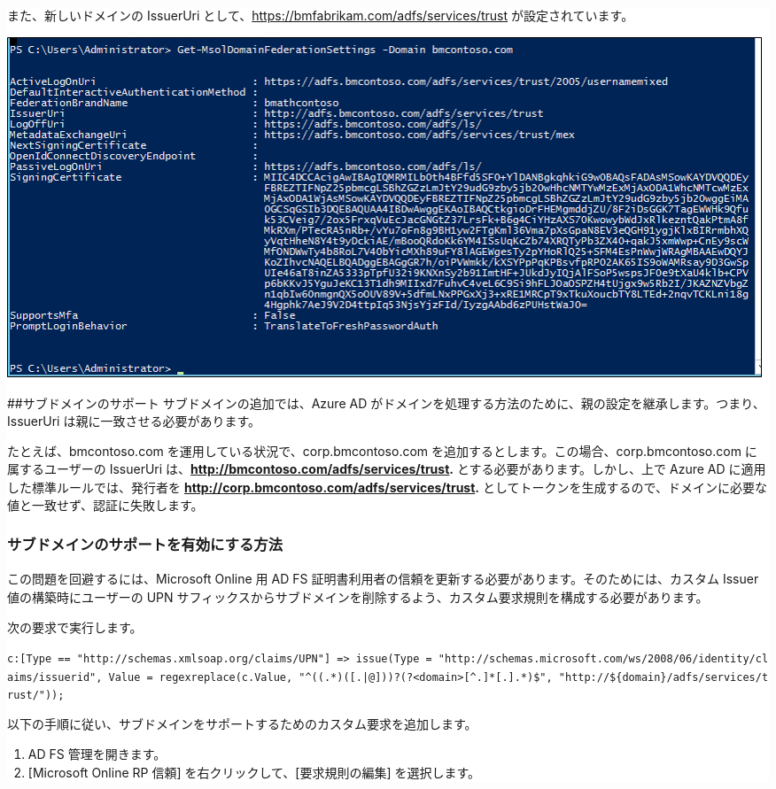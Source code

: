 また、新しいドメインの IssuerUri として、https://bmfabrikam.com/adfs/services/trust が設定されています。

![Get-MsolDomainFederationSettings](./media/active-directory-multiple-domains/settings2.png)


##サブドメインのサポート
サブドメインの追加では、Azure AD がドメインを処理する方法のために、親の設定を継承します。つまり、IssuerUri は親に一致させる必要があります。

たとえば、bmcontoso.com を運用している状況で、corp.bmcontoso.com を追加するとします。この場合、corp.bmcontoso.com に属するユーザーの IssuerUri は、**http://bmcontoso.com/adfs/services/trust.** とする必要があります。しかし、上で Azure AD に適用した標準ルールでは、発行者を **http://corp.bmcontoso.com/adfs/services/trust.** としてトークンを生成するので、ドメインに必要な値と一致せず、認証に失敗します。

### サブドメインのサポートを有効にする方法
この問題を回避するには、Microsoft Online 用 AD FS 証明書利用者の信頼を更新する必要があります。そのためには、カスタム Issuer 値の構築時にユーザーの UPN サフィックスからサブドメインを削除するよう、カスタム要求規則を構成する必要があります。

次の要求で実行します。

    c:[Type == "http://schemas.xmlsoap.org/claims/UPN"] => issue(Type = "http://schemas.microsoft.com/ws/2008/06/identity/claims/issuerid", Value = regexreplace(c.Value, "^((.*)([.|@]))?(?<domain>[^.]*[.].*)$", "http://${domain}/adfs/services/trust/"));

以下の手順に従い、サブドメインをサポートするためのカスタム要求を追加します。

1.	AD FS 管理を開きます。
2.	[Microsoft Online RP 信頼] を右クリックして、[要求規則の編集] を選択します。